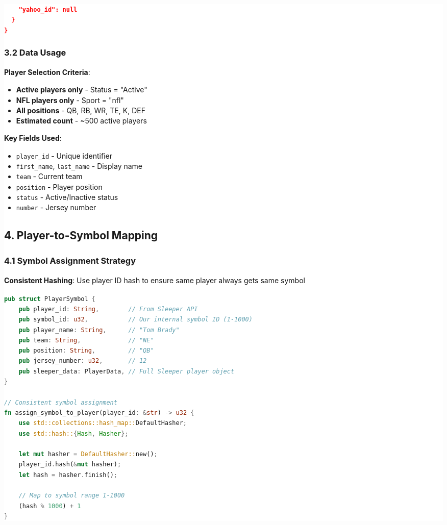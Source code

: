 ```json
    "yahoo_id": null
  }
}
```

### 3.2 Data Usage

**Player Selection Criteria**:
- **Active players only** - Status = "Active"
- **NFL players only** - Sport = "nfl"
- **All positions** - QB, RB, WR, TE, K, DEF
- **Estimated count** - ~500 active players

**Key Fields Used**:
- `player_id` - Unique identifier
- `first_name`, `last_name` - Display name
- `team` - Current team
- `position` - Player position
- `status` - Active/Inactive status
- `number` - Jersey number

## 4. Player-to-Symbol Mapping

### 4.1 Symbol Assignment Strategy

**Consistent Hashing**: Use player ID hash to ensure same player always gets same symbol

```rust
pub struct PlayerSymbol {
    pub player_id: String,        // From Sleeper API
    pub symbol_id: u32,           // Our internal symbol ID (1-1000)
    pub player_name: String,      // "Tom Brady"
    pub team: String,             // "NE"
    pub position: String,         // "QB"
    pub jersey_number: u32,       // 12
    pub sleeper_data: PlayerData, // Full Sleeper player object
}

// Consistent symbol assignment
fn assign_symbol_to_player(player_id: &str) -> u32 {
    use std::collections::hash_map::DefaultHasher;
    use std::hash::{Hash, Hasher};
    
    let mut hasher = DefaultHasher::new();
    player_id.hash(&mut hasher);
    let hash = hasher.finish();
    
    // Map to symbol range 1-1000
    (hash % 1000) + 1
}
```
